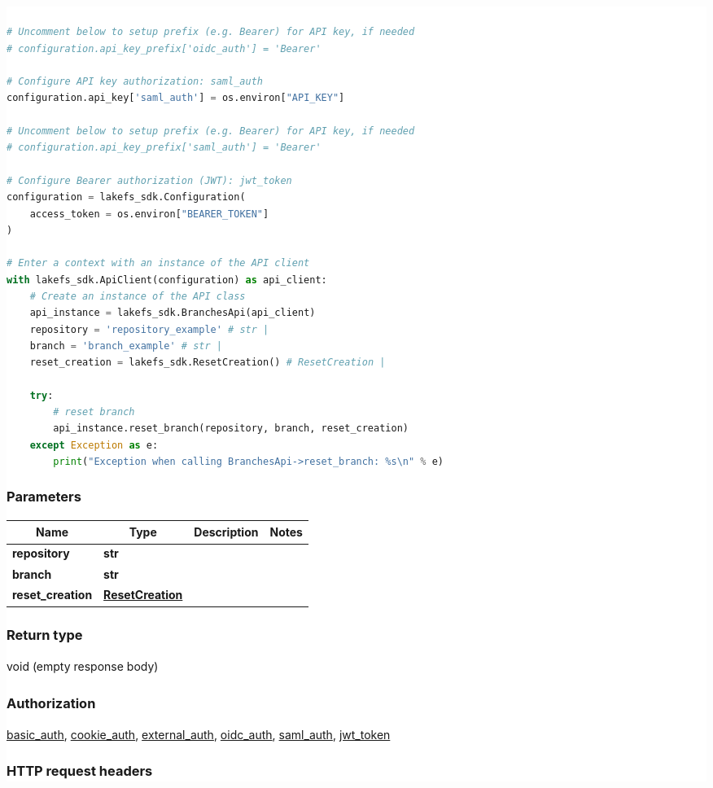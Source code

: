 ```python

# Uncomment below to setup prefix (e.g. Bearer) for API key, if needed
# configuration.api_key_prefix['oidc_auth'] = 'Bearer'

# Configure API key authorization: saml_auth
configuration.api_key['saml_auth'] = os.environ["API_KEY"]

# Uncomment below to setup prefix (e.g. Bearer) for API key, if needed
# configuration.api_key_prefix['saml_auth'] = 'Bearer'

# Configure Bearer authorization (JWT): jwt_token
configuration = lakefs_sdk.Configuration(
    access_token = os.environ["BEARER_TOKEN"]
)

# Enter a context with an instance of the API client
with lakefs_sdk.ApiClient(configuration) as api_client:
    # Create an instance of the API class
    api_instance = lakefs_sdk.BranchesApi(api_client)
    repository = 'repository_example' # str | 
    branch = 'branch_example' # str | 
    reset_creation = lakefs_sdk.ResetCreation() # ResetCreation | 

    try:
        # reset branch
        api_instance.reset_branch(repository, branch, reset_creation)
    except Exception as e:
        print("Exception when calling BranchesApi->reset_branch: %s\n" % e)
```



### Parameters


Name | Type | Description  | Notes
------------- | ------------- | ------------- | -------------
 **repository** | **str**|  | 
 **branch** | **str**|  | 
 **reset_creation** | [**ResetCreation**](ResetCreation.md)|  | 

### Return type

void (empty response body)

### Authorization

[basic_auth](../README.md#basic_auth), [cookie_auth](../README.md#cookie_auth), [external_auth](../README.md#external_auth), [oidc_auth](../README.md#oidc_auth), [saml_auth](../README.md#saml_auth), [jwt_token](../README.md#jwt_token)

### HTTP request headers
